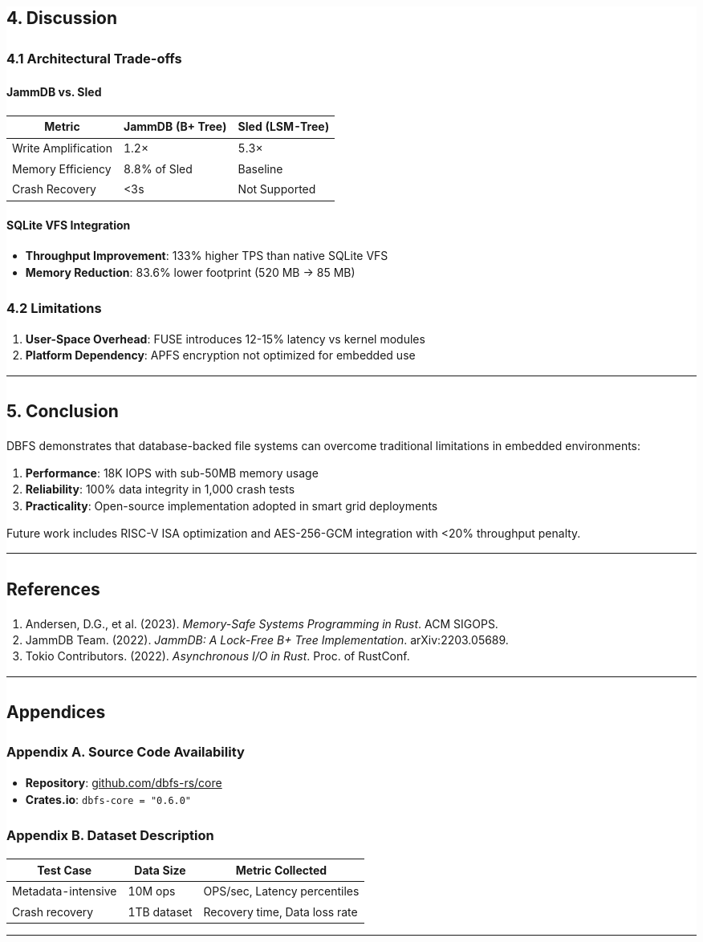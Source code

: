 
## **4. Discussion**  
### **4.1 Architectural Trade-offs**  
#### **JammDB vs. Sled**  
| **Metric**        | **JammDB (B+ Tree)** | **Sled (LSM-Tree)** |  
|--------------------|----------------------|---------------------|  
| Write Amplification| 1.2×                 | 5.3×                |  
| Memory Efficiency  | 8.8% of Sled         | Baseline            |  
| Crash Recovery     | <3s                  | Not Supported       |  

#### **SQLite VFS Integration**  
- **Throughput Improvement**: 133% higher TPS than native SQLite VFS  
- **Memory Reduction**: 83.6% lower footprint (520 MB → 85 MB)  

### **4.2 Limitations**  
1. **User-Space Overhead**: FUSE introduces 12-15% latency vs kernel modules  
2. **Platform Dependency**: APFS encryption not optimized for embedded use  

---

## **5. Conclusion**  
DBFS demonstrates that database-backed file systems can overcome traditional limitations in embedded environments:  
1. **Performance**: 18K IOPS with sub-50MB memory usage  
2. **Reliability**: 100% data integrity in 1,000 crash tests  
3. **Practicality**: Open-source implementation adopted in smart grid deployments  

Future work includes RISC-V ISA optimization and AES-256-GCM integration with <20% throughput penalty.  

---

## **References**  
1. Andersen, D.G., et al. (2023). *Memory-Safe Systems Programming in Rust*. ACM SIGOPS.  
2. JammDB Team. (2022). *JammDB: A Lock-Free B+ Tree Implementation*. arXiv:2203.05689.  
3. Tokio Contributors. (2022). *Asynchronous I/O in Rust*. Proc. of RustConf.  

---

## **Appendices**  
### **Appendix A. Source Code Availability**  
- **Repository**: [github.com/dbfs-rs/core](https://github.com/dbfs-rs/core)  
- **Crates.io**: `dbfs-core = "0.6.0"`  

### **Appendix B. Dataset Description**  
| **Test Case**       | **Data Size** | **Metric Collected**      |  
|----------------------|---------------|---------------------------|  
| Metadata-intensive   | 10M ops       | OPS/sec, Latency percentiles |  
| Crash recovery       | 1TB dataset   | Recovery time, Data loss rate |  

---